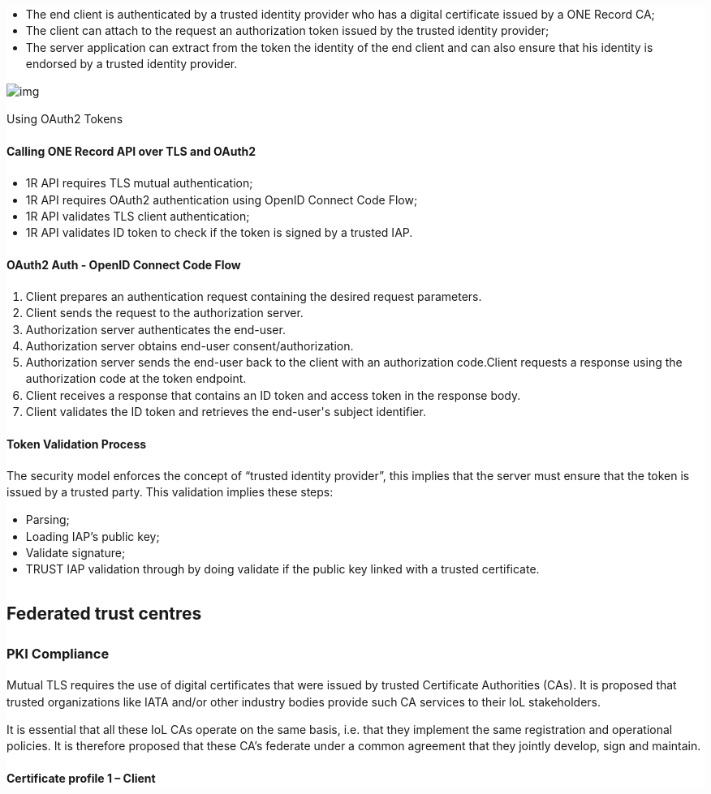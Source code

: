 - The end client is authenticated by a trusted identity provider who has a digital certificate issued by a ONE Record CA;
- The client can attach to the request an authorization token issued by the trusted identity provider;
- The server application can extract from the token the identity of the end client and can also ensure that his identity is endorsed by a trusted identity provider.

![img](file:////Users/henkmulder/Library/Group%20Containers/UBF8T346G9.Office/TemporaryItems/msohtmlclip/clip_image009.png)

Using OAuth2 Tokens

#### Calling ONE Record API over TLS and OAuth2

- 1R API requires TLS mutual authentication;
- 1R API requires OAuth2 authentication using OpenID Connect Code Flow;
- 1R API validates TLS client authentication;
- 1R API validates ID token to check if the token is signed by a trusted IAP.

#### OAuth2 Auth - OpenID Connect Code Flow

1. Client prepares an authentication request containing the desired request parameters.
2. Client sends the request to the authorization server.
3. Authorization server authenticates the end-user.
4. Authorization server obtains end-user consent/authorization.
5. Authorization server sends the end-user back to the client with an authorization code.Client requests a response using the authorization code at the token endpoint.
6. Client receives a response that contains an ID token and access token in the response body.
7. Client validates the ID token and retrieves the end-user's subject identifier.

#### Token Validation Process

The security model enforces the concept of “trusted identity provider”, this implies that the server must ensure that the token is issued by a trusted party. This validation implies these steps:

- Parsing;
- Loading IAP’s public key;
- Validate signature;
- TRUST IAP validation through by doing validate if the public key linked with a trusted certificate.

## Federated trust centres

### PKI Compliance

Mutual TLS requires the use of digital certificates that were issued by trusted Certificate Authorities (CAs). It is proposed that trusted organizations like IATA and/or other industry bodies provide such CA services to their IoL stakeholders. 

It is essential that all these IoL CAs operate on the same basis, i.e. that they implement the same registration and operational policies. It is therefore proposed that these CA’s federate under a common agreement that they jointly develop, sign and maintain. 

#### Certificate profile 1 – Client 
